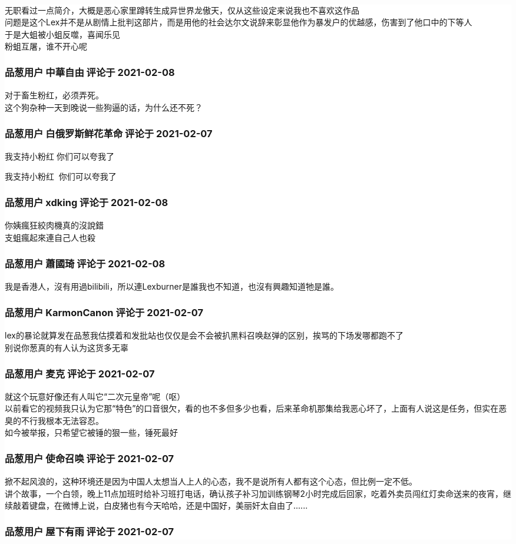 无职看过一点简介，大概是恶心家里蹲转生成异世界龙傲天，仅从这些设定来说我也不喜欢这作品  
问题是这个Lex并不是从剧情上批判这部片，而是用他的社会达尔文说辞来彰显他作为暴发户的优越感，伤害到了他口中的下等人  
于是大蛆被小蛆反噬，喜闻乐见  
粉蛆互屠，谁不开心呢
        
                

### 品葱用户 **中華自由** 评论于 2021-02-08
        
对于畜生粉红，必须弄死。  
这个狗杂种一天到晚说一些狗逼的话，为什么还不死？
        
                

### 品葱用户 **白俄罗斯鲜花革命** 评论于 2021-02-07
        
我支持小粉红 你们可以夸我了  
  
我支持小粉红  你们可以夸我了
        
                

### 品葱用户 **xdking** 评论于 2021-02-08
        
你姨瘋狂絞肉機真的沒說錯  
支蛆瘋起來連自己人也殺
        
                

### 品葱用户 **蕭國琦** 评论于 2021-02-08
        
我是香港人，沒有用過bilibili，所以連Lexburner是誰我也不知道，也沒有興趣知道牠是誰。
        
                

### 品葱用户 **KarmonCanon** 评论于 2021-02-07
        
lex的暴论就算发在品葱我估摸着和发批站也仅仅是会不会被扒黑料召唤赵弹的区别，挨骂的下场发哪都跑不了  
别说你葱真的有人认为这货多无辜
        
                

### 品葱用户 **麦克** 评论于 2021-02-07
        
就这个玩意好像还有人叫它“二次元皇帝”呢（呕）  
以前看它的视频我只认为它那“特色”的口音很欠，看的也不多但多少也看，后来革命机那集给我恶心坏了，上面有人说这是任务，但实在恶臭的不行我根本无法容忍。  
如今被举报，只希望它被锤的狠一些，锤死最好
        
                

### 品葱用户 **使命召唤** 评论于 2021-02-07
        
掀不起风浪的，这种环境还是因为中国人太想当人上人的心态，我不是说所有人都有这个心态，但比例一定不低。  
讲个故事，一个白领，晚上11点加班时给补习班打电话，确认孩子补习加训练钢琴2小时完成后回家，吃着外卖员闯红灯卖命送来的夜宵，继续敲着键盘，在微博上说，白皮猪也有今天哈哈，还是中国好，美丽奸太自由了......
        
                

### 品葱用户 **屋下有雨** 评论于 2021-02-07
        